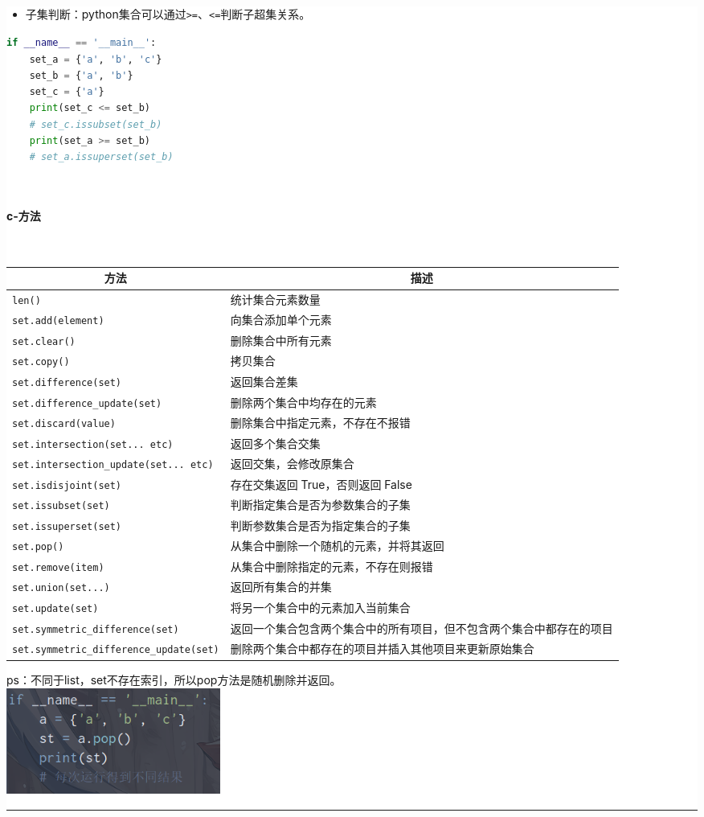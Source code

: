- 子集判断：python集合可以通过`>=`、`<=`判断子超集关系。
```python
if __name__ == '__main__':
	set_a = {'a', 'b', 'c'}
	set_b = {'a', 'b'}
	set_c = {'a'}
	print(set_c <= set_b)
	# set_c.issubset(set_b)
	print(set_a >= set_b)
	# set_a.issuperset(set_b)

```
&nbsp;

#### c-方法

&nbsp;

| 方法 | 描述 |
| --- | --- |
| `len()` | 统计集合元素数量 |
| `set.add(element)` | 向集合添加单个元素 |
| `set.clear()` | 删除集合中所有元素 |
| `set.copy()` | 拷贝集合 |
| `set.difference(set)` | 返回集合差集 |
| `set.difference_update(set)` | 删除两个集合中均存在的元素 |
| `set.discard(value)` | 删除集合中指定元素，不存在不报错 |
| `set.intersection(set... etc)` | 返回多个集合交集 |
| `set.intersection_update(set... etc)` | 返回交集，会修改原集合 |
| `set.isdisjoint(set)` | 存在交集返回 True，否则返回 False |
| `set.issubset(set)` | 判断指定集合是否为参数集合的子集 |
| `set.issuperset(set)` | 判断参数集合是否为指定集合的子集 |
| `set.pop()` | 从集合中删除一个随机的元素，并将其返回 |
| `set.remove(item)` | 从集合中删除指定的元素，不存在则报错 |
| `set.union(set...)` | 返回所有集合的并集 |
| `set.update(set)` | 将另一个集合中的元素加入当前集合 |
| `set.symmetric_difference(set) ` | 返回一个集合包含两个集合中的所有项目，但不包含两个集合中都存在的项目 |
| `set.symmetric_difference_update(set)` | 删除两个集合中都存在的项目并插入其他项目来更新原始集合 |

ps：不同于list，set不存在索引，所以pop方法是随机删除并返回。<br /><img src="./assets/image-20230322173407874.png" alt="image-20230322173407874" style="zoom:80%;" />

---